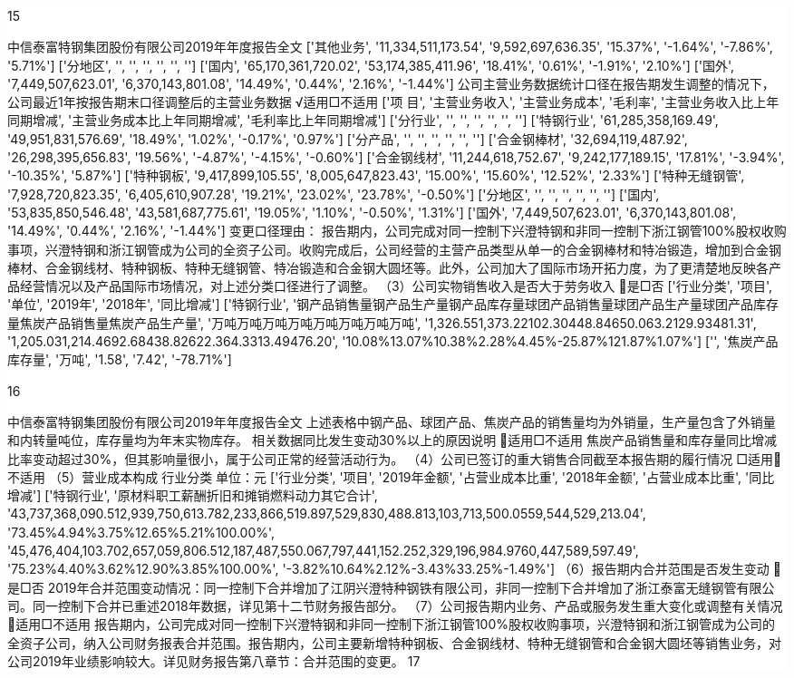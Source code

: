 15

中信泰富特钢集团股份有限公司2019年年度报告全文
['其他业务', '11,334,511,173.54', '9,592,697,636.35', '15.37%', '-1.64%', '-7.86%', '5.71%']
['分地区', '', '', '', '', '', '']
['国内', '65,170,361,720.02', '53,174,385,411.96', '18.41%', '0.61%', '-1.91%', '2.10%']
['国外', '7,449,507,623.01', '6,370,143,801.08', '14.49%', '0.44%', '2.16%', '-1.44%']
公司主营业务数据统计口径在报告期发生调整的情况下，公司最近1年按报告期末口径调整后的主营业务数据
√适用□不适用
['项 目', '主营业务收入', '主营业务成本', '毛利率', '主营业务收入比上年同期增减', '主营业务成本比上年同期增减', '毛利率比上年同期增减']
['分行业', '', '', '', '', '', '']
['特钢行业', '61,285,358,169.49', '49,951,831,576.69', '18.49%', '1.02%', '-0.17%', '0.97%']
['分产品', '', '', '', '', '', '']
['合金钢棒材', '32,694,119,487.92', '26,298,395,656.83', '19.56%', '-4.87%', '-4.15%', '-0.60%']
['合金钢线材', '11,244,618,752.67', '9,242,177,189.15', '17.81%', '-3.94%', '-10.35%', '5.87%']
['特种钢板', '9,417,899,105.55', '8,005,647,823.43', '15.00%', '15.60%', '12.52%', '2.33%']
['特种无缝钢管', '7,928,720,823.35', '6,405,610,907.28', '19.21%', '23.02%', '23.78%', '-0.50%']
['分地区', '', '', '', '', '', '']
['国内', '53,835,850,546.48', '43,581,687,775.61', '19.05%', '1.10%', '-0.50%', '1.31%']
['国外', '7,449,507,623.01', '6,370,143,801.08', '14.49%', '0.44%', '2.16%', '-1.44%']
变更口径理由：
报告期内，公司完成对同一控制下兴澄特钢和非同一控制下浙江钢管100%股权收购事项，兴澄特钢和浙江钢管成为公司的全资子公司。收购完成后，公司经营的主营产品类型从单一的合金钢棒材和特冶锻造，增加到合金钢棒材、合金钢线材、特种钢板、特种无缝钢管、特冶锻造和合金钢大圆坯等。此外，公司加大了国际市场开拓力度，为了更清楚地反映各产品经营情况以及产品国际市场情况，对上述分类口径进行了调整。
（3）公司实物销售收入是否大于劳务收入
是□否
['行业分类', '项目', '单位', '2019年', '2018年', '同比增减']
['特钢行业', '钢产品销售量钢产品生产量钢产品库存量球团产品销售量球团产品生产量球团产品库存量焦炭产品销售量焦炭产品生产量', '万吨万吨万吨万吨万吨万吨万吨万吨', '1,326.551,373.22102.30448.84650.063.2129.93481.31', '1,205.031,214.4692.68438.82622.364.3313.49476.20', '10.08%13.07%10.38%2.28%4.45%-25.87%121.87%1.07%']
['', '焦炭产品库存量', '万吨', '1.58', '7.42', '-78.71%']

16

中信泰富特钢集团股份有限公司2019年年度报告全文
上述表格中钢产品、球团产品、焦炭产品的销售量均为外销量，生产量包含了外销量和内转量吨位，库存量均为年末实物库存。
相关数据同比发生变动30%以上的原因说明
适用□不适用
焦炭产品销售量和库存量同比增减比率变动超过30%，但其影响量很小，属于公司正常的经营活动行为。
（4）公司已签订的重大销售合同截至本报告期的履行情况
□适用不适用
（5）营业成本构成
行业分类
单位：元
['行业分类', '项目', '2019年金额', '占营业成本比重', '2018年金额', '占营业成本比重', '同比增减']
['特钢行业', '原材料职工薪酬折旧和摊销燃料动力其它合计', '43,737,368,090.512,939,750,613.782,233,866,519.897,529,830,488.813,103,713,500.0559,544,529,213.04', '73.45%4.94%3.75%12.65%5.21%100.00%', '45,476,404,103.702,657,059,806.512,187,487,550.067,797,441,152.252,329,196,984.9760,447,589,597.49', '75.23%4.40%3.62%12.90%3.85%100.00%', '-3.82%10.64%2.12%-3.43%33.25%-1.49%']
（6）报告期内合并范围是否发生变动
是□否
2019年合并范围变动情况：同一控制下合并增加了江阴兴澄特种钢铁有限公司，非同一控制下合并增加了浙江泰富无缝钢管有限公司。同一控制下合并已重述2018年数据，详见第十二节财务报告部分。
（7）公司报告期内业务、产品或服务发生重大变化或调整有关情况
适用□不适用
报告期内，公司完成对同一控制下兴澄特钢和非同一控制下浙江钢管100%股权收购事项，兴澄特钢和浙江钢管成为公司的全资子公司，纳入公司财务报表合并范围。报告期内，公司主要新增特种钢板、合金钢线材、特种无缝钢管和合金钢大圆坯等销售业务，对公司2019年业绩影响较大。详见财务报告第八章节：合并范围的变更。
17
